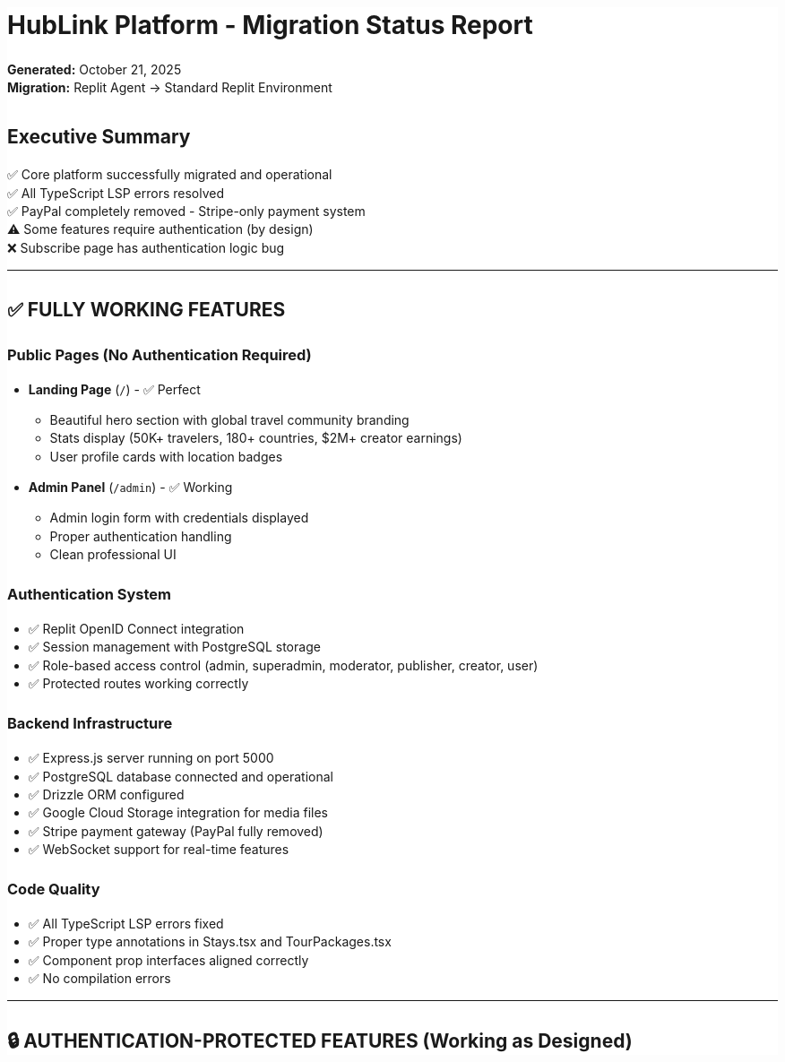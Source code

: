 # HubLink Platform - Migration Status Report
**Generated:** October 21, 2025  
**Migration:** Replit Agent → Standard Replit Environment

## Executive Summary
✅ Core platform successfully migrated and operational  
✅ All TypeScript LSP errors resolved  
✅ PayPal completely removed - Stripe-only payment system  
⚠️ Some features require authentication (by design)  
❌ Subscribe page has authentication logic bug

---

## ✅ FULLY WORKING FEATURES

### Public Pages (No Authentication Required)
- **Landing Page** (`/`) - ✅ Perfect
  - Beautiful hero section with global travel community branding
  - Stats display (50K+ travelers, 180+ countries, $2M+ creator earnings)
  - User profile cards with location badges
  
- **Admin Panel** (`/admin`) - ✅ Working
  - Admin login form with credentials displayed
  - Proper authentication handling
  - Clean professional UI

### Authentication System
- ✅ Replit OpenID Connect integration
- ✅ Session management with PostgreSQL storage
- ✅ Role-based access control (admin, superadmin, moderator, publisher, creator, user)
- ✅ Protected routes working correctly

### Backend Infrastructure
- ✅ Express.js server running on port 5000
- ✅ PostgreSQL database connected and operational
- ✅ Drizzle ORM configured
- ✅ Google Cloud Storage integration for media files
- ✅ Stripe payment gateway (PayPal fully removed)
- ✅ WebSocket support for real-time features

### Code Quality
- ✅ All TypeScript LSP errors fixed
- ✅ Proper type annotations in Stays.tsx and TourPackages.tsx
- ✅ Component prop interfaces aligned correctly
- ✅ No compilation errors

---

## 🔒 AUTHENTICATION-PROTECTED FEATURES (Working as Designed)
